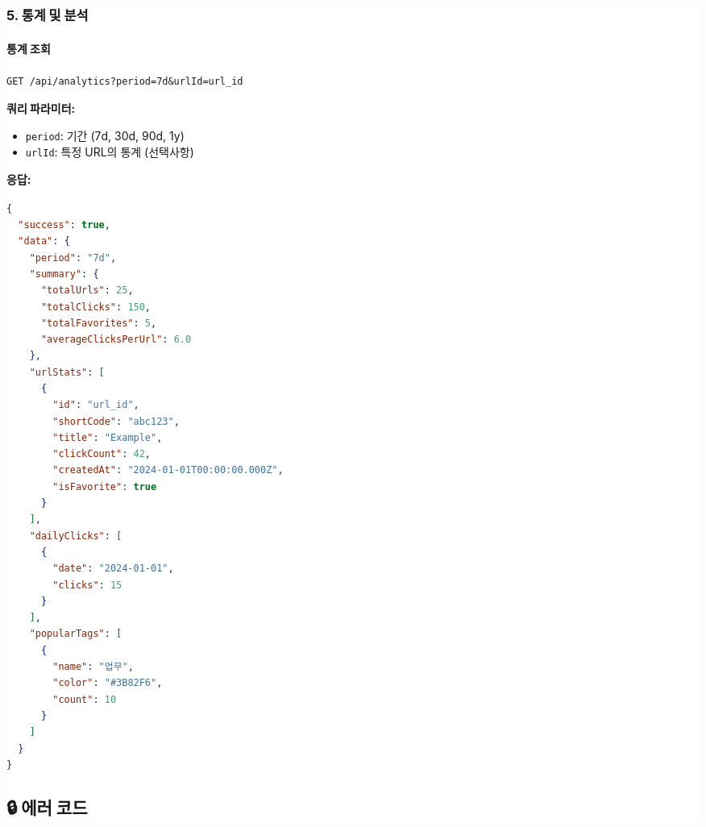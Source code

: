 ### 5. 통계 및 분석

#### 통계 조회
```http
GET /api/analytics?period=7d&urlId=url_id
```

**쿼리 파라미터:**
- `period`: 기간 (7d, 30d, 90d, 1y)
- `urlId`: 특정 URL의 통계 (선택사항)

**응답:**
```json
{
  "success": true,
  "data": {
    "period": "7d",
    "summary": {
      "totalUrls": 25,
      "totalClicks": 150,
      "totalFavorites": 5,
      "averageClicksPerUrl": 6.0
    },
    "urlStats": [
      {
        "id": "url_id",
        "shortCode": "abc123",
        "title": "Example",
        "clickCount": 42,
        "createdAt": "2024-01-01T00:00:00.000Z",
        "isFavorite": true
      }
    ],
    "dailyClicks": [
      {
        "date": "2024-01-01",
        "clicks": 15
      }
    ],
    "popularTags": [
      {
        "name": "업무",
        "color": "#3B82F6",
        "count": 10
      }
    ]
  }
}
```

## 🔒 에러 코드
